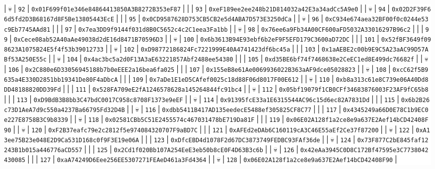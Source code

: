 | 💀 | `92` | `0x01F699f01e346e84864413850A3B8272B353eF87` |
|  | `93` | `0xeF189ee2ee248b21D814032a42E3a34adCc5A9e0` |
| 💀 | `94` | `0x02D2F39F66d5fd2D3B68167d8F5Be13805443EcE` |
|  | `95` | `0x0CD9587628D753CB5CB2e5d4ABA7D573E3250dCa` |
| 💀 | `96` | `0xC934e674aea32BF00f0c0244e53c9Eb7745AAd81` |
|  | `97` | `0x7ea3DD9f9144f031d8B0C5652c4c2C1eea3Fa1bb` |
| 💀 | `98` | `0x76ee6a9Fb34A00CF600aFD5032A33016297B96c2` |
|  | `99` | `0xCece08ab52A40aAe49038d2dE16d8471B70596D3` |
| 💀 | `100` | `0x6b3613B94E93ebf6b2eF9F5EFD179C3600aD72DC` |
|  | `101` | `0x52fBF3649f098623A1075B24E5f4f53b39012733` |
| 💀 | `102` | `0xD98772186824Fc7221999E40A4741423df6bc45a` |
|  | `103` | `0x1aAEBE2c00b9E9C5A23aAC99D57ABf53A250E55c` |
| 💀 | `104` | `0x4ac3bc5a2d0F13A3aE63221857Abf2488ee54380` |
|  | `105` | `0xd35BE6bf74f7468638e2CeEC1ed8E499dc76682f` |
| 💀 | `106` | `0x2C880e6D33056945188b7b0eEEE2a16bea6fa025` |
|  | `107` | `0x155eB8e61Ae0069936022B363aAF9dce05028823` |
| 💀 | `108` | `0xcC62f5B9635a4E330D2851bb19341De80F4aDbcA` |
|  | `109` | `0x7aDe1E1eD5CAfef0025c18d88F06d8017F00E612` |
| 💀 | `110` | `0xb8a313c61e8C739e06A40Dd8DD48188820DD39Fd` |
|  | `111` | `0x528FA709eE2fA1246578628a145264844fc91bc4` |
| 💀 | `112` | `0x05bf19079f1CB0CFf34683876003F23AF9fC65b8` |
|  | `113` | `0xD9BdB3B8bb3C47bdC0017C958c8708F1373e9eEF` |
| 💀 | `114` | `0x91395fcE33a1E6315544AC96c15d6ec82A7831Dd` |
|  | `115` | `0x6b2B26c73D1AeA7d9c550a4237Ba66795Fd32D4B` |
| 💀 | `116` | `0xdbb5411B417AD135eedecE5488ef305825CF8C77` |
|  | `117` | `0x4345249a66D0E78C1b9EC0e227E8758B3C9b8339` |
| 💀 | `118` | `0x02581CBb5C51E2455574c467031478bE719Da81F` |
|  | `119` | `0x06E02A128f1a2ce8e9a637E2Aef14bCD42408F90` |
| 💀 | `120` | `0xF2B37eafc79e2c2812f5e974084320707F9aBD7C` |
|  | `121` | `0xAFEd2eDAb6C160119cA3C46E55aEf2Ce37f87200` |
| 💀 | `122` | `0xA13ee75B23e048E2D9Ca531D168c0f9F3E19e06A` |
|  | `123` | `0xDfcEBD4d1078F2d67DC3873749FEDBC93FAf36de` |
| 💀 | `124` | `0x73F877C2bE845faf12243B1b015a446776aCD557` |
|  | `125` | `0x2Cd1f020Bb107A254EeE3eb50b8cE0F4D63B3c6b` |
| 💀 | `126` | `0x42eAa3945C0D8C172Bf47595e3C7738042430085` |
|  | `127` | `0xaA74249D6Eee256EE5307271FEAeD461a3Fd4364` |
| 💀 | `128` | `0x06E02A128f1a2ce8e9a637E2Aef14bCD42408F90` |